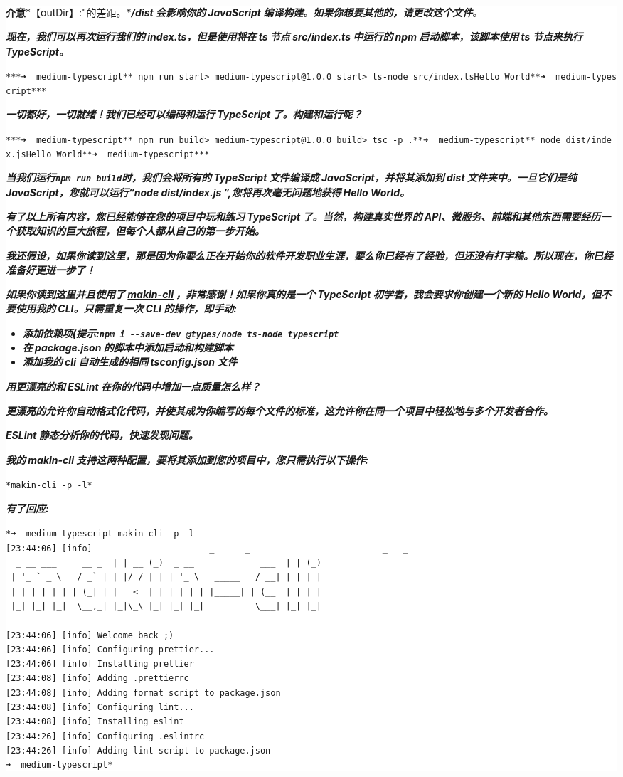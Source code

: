**介意***【outDir】:"的差距。****/dist 会影响你的 JavaScript 编译构建。如果你想要其他的，请更改这个文件。***

***现在，我们可以再次运行我们的 index.ts，但是使用将在 *ts 节点 src/index.ts* 中运行的 npm 启动脚本，该脚本使用 **ts 节点**来执行 TypeScript。***

```
***➜  medium-typescript** npm run start> medium-typescript@1.0.0 start> ts-node src/index.tsHello World**➜  medium-typescript***
```

***一切都好，一切就绪！我们已经可以编码和运行 TypeScript 了。构建和运行呢？***

```
***➜  medium-typescript** npm run build> medium-typescript@1.0.0 build> tsc -p .**➜  medium-typescript** node dist/index.jsHello World**➜  medium-typescript***
```

***当我们运行`npm run build`时，我们会将所有的 TypeScript 文件编译成 JavaScript，并将其添加到 **dist** 文件夹中。一旦它们是纯 JavaScript，您就可以运行“node dist/index.js ”,您将再次毫无问题地获得 Hello World。***

***有了以上所有内容，您已经能够在您的项目中玩和练习 TypeScript 了。当然，构建真实世界的 API、微服务、前端和其他东西需要经历一个获取知识的巨大旅程，但每个人都从自己的第一步开始。***

***我还假设，如果你读到这里，那是因为你要么正在开始你的软件开发职业生涯，要么你已经有了经验，但还没有打字稿。所以现在，你已经准备好更进一步了！***

***如果你读到这里并且使用了 [makin-cli](https://www.npmjs.com/package/makin-cli) ，非常感谢！如果你真的是一个 TypeScript 初学者，我会要求你创建一个新的 Hello World，但不要使用我的 CLI。只需重复一次 CLI 的操作，即手动:***

*   ***添加依赖项(提示:`npm i --save-dev @types/node ts-node typescript`***
*   ***在 package.json 的脚本中添加启动和构建脚本***
*   ***添加我的 cli 自动生成的相同 tsconfig.json 文件***

***用更漂亮的和 ESLint 在你的代码中增加一点质量怎么样？***

*****更漂亮的**允许你自动格式化代码，并使其成为你编写的每个文件的标准，这允许你在同一个项目中轻松地与多个开发者合作。***

***[ESLint](https://eslint.org/) 静态分析你的代码，快速发现问题。***

***我的 makin-cli 支持这两种配置，要将其添加到您的项目中，您只需执行以下操作:***

```
*makin-cli -p -l*
```

***有了回应:***

```
*➜  medium-typescript makin-cli -p -l
[23:44:06] [info]                       _      _                          _   _ 
  _ __ ___     __ _  | | __ (_)  _ __             ___  | | (_)
 | '_ ` _ \   / _` | | |/ / | | | '_ \   _____   / __| | | | |
 | | | | | | | (_| | |   <  | | | | | | |_____| | (__  | | | |
 |_| |_| |_|  \__,_| |_|\_\ |_| |_| |_|          \___| |_| |_|

[23:44:06] [info] Welcome back ;)
[23:44:06] [info] Configuring prettier...
[23:44:06] [info] Installing prettier
[23:44:08] [info] Adding .prettierrc
[23:44:08] [info] Adding format script to package.json
[23:44:08] [info] Configuring lint...
[23:44:08] [info] Installing eslint
[23:44:26] [info] Configuring .eslintrc
[23:44:26] [info] Adding lint script to package.json
➜  medium-typescript*
```
